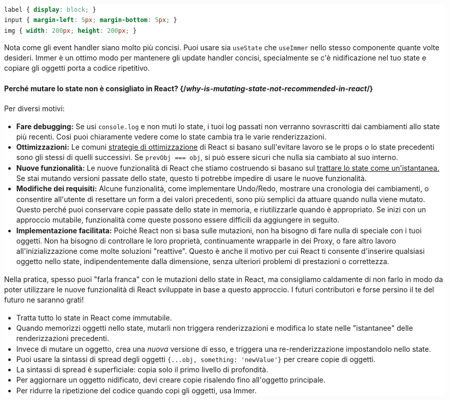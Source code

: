 ```css
label { display: block; }
input { margin-left: 5px; margin-bottom: 5px; }
img { width: 200px; height: 200px; }
```

</Sandpack>

Nota come gli event handler siano molto più concisi. Puoi usare sia `useState` che `useImmer` nello stesso componente quante volte desideri. Immer è un ottimo modo per mantenere gli update handler concisi, specialmente se c'è nidificazione nel tuo state e copiare gli oggetti porta a codice ripetitivo.

<DeepDive>

#### Perché mutare lo state non è consigliato in React? {/*why-is-mutating-state-not-recommended-in-react*/}

Per diversi motivi:

* **Fare debugging:** Se usi `console.log` e non muti lo state, i tuoi log passati non verranno sovrascritti dai cambiamenti allo state più recenti. Così puoi chiaramente vedere come lo state cambia tra le varie renderizzazioni.
* **Ottimizzazioni:** Le comuni [strategie di ottimizzazione](/reference/react/memo) di React si basano sull'evitare lavoro se le props o lo state precedenti sono gli stessi di quelli successivi. Se `prevObj === obj`, si può essere sicuri che nulla sia cambiato al suo interno.
* **Nuove funzionalità:** Le nuove funzionalità di React che stiamo costruendo si basano sul [trattare lo state come un'istantanea.](/learn/state-as-a-snapshot) Se stai mutando versioni passate dello state, questo ti potrebbe impedire di usare le nuove funzionalità.
* **Modifiche dei requisiti:** Alcune funzionalità, come implementare Undo/Redo, mostrare una cronologia dei cambiamenti, o consentire all'utente di resettare un form a dei valori precedenti, sono più semplici da attuare quando nulla viene mutato. Questo perché puoi conservare copie passate dello state in memoria, e riutilizzarle quando è appropriato. Se inizi con un approccio mutabile, funzionalità come queste possono essere difficili da aggiungere in seguito.
* **Implementazione facilitata:** Poiché React non si basa sulle mutazioni, non ha bisogno di fare nulla di speciale con i tuoi oggetti. Non ha bisogno di controllare le loro proprietà, continuamente wrapparle in dei Proxy, o fare altro lavoro all'inizializzazione come molte soluzioni "reattive". Questo è anche il motivo per cui React ti consente d'inserire qualsiasi oggetto nello state, indipendentemente dalla dimensione, senza ulteriori problemi di prestazioni o correttezza.

Nella pratica, spesso puoi "farla franca" con le mutazioni dello state in React, ma consigliamo caldamente di non farlo in modo da poter utilizzare le nuove funzionalità di React sviluppate in base a questo approccio. I futuri contributori e forse persino il te del futuro ne saranno grati!

</DeepDive>

<Recap>

* Tratta tutto lo state in React come immutabile.
* Quando memorizzi oggetti nello state, mutarli non triggera renderizzazioni e modifica lo state nelle "istantanee" delle renderizzazioni precedenti.
* Invece di mutare un oggetto, crea una *nuova* versione di esso, e triggera una re-renderizzazione impostandolo nello state.
* Puoi usare la sintassi di spread degli oggetti `{...obj, something: 'newValue'}` per creare copie di oggetti.
* La sintassi di spread è superficiale: copia solo il primo livello di profondità.
* Per aggiornare un oggetto nidificato, devi creare copie risalendo fino all'oggetto principale.
* Per ridurre la ripetizione del codice quando copi gli oggetti, usa Immer.
